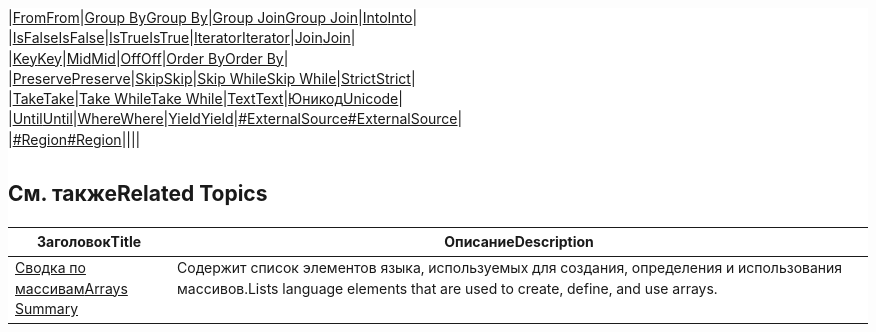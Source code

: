 |[<span data-ttu-id="8c53a-295">From</span><span class="sxs-lookup"><span data-stu-id="8c53a-295">From</span></span>](../../../visual-basic/language-reference/queries/from-clause.md)|[<span data-ttu-id="8c53a-296">Group By</span><span class="sxs-lookup"><span data-stu-id="8c53a-296">Group By</span></span>](../../../visual-basic/language-reference/queries/group-by-clause.md)|[<span data-ttu-id="8c53a-297">Group Join</span><span class="sxs-lookup"><span data-stu-id="8c53a-297">Group Join</span></span>](../../../visual-basic/language-reference/queries/group-join-clause.md)|[<span data-ttu-id="8c53a-298">Into</span><span class="sxs-lookup"><span data-stu-id="8c53a-298">Into</span></span>](../../../visual-basic/language-reference/statements/into-clause.md)|  
|[<span data-ttu-id="8c53a-299">IsFalse</span><span class="sxs-lookup"><span data-stu-id="8c53a-299">IsFalse</span></span>](../../../visual-basic/language-reference/operators/isfalse-operator.md)|[<span data-ttu-id="8c53a-300">IsTrue</span><span class="sxs-lookup"><span data-stu-id="8c53a-300">IsTrue</span></span>](../../../visual-basic/language-reference/operators/istrue-operator.md)|[<span data-ttu-id="8c53a-301">Iterator</span><span class="sxs-lookup"><span data-stu-id="8c53a-301">Iterator</span></span>](../../../visual-basic/language-reference/modifiers/iterator.md)|[<span data-ttu-id="8c53a-302">Join</span><span class="sxs-lookup"><span data-stu-id="8c53a-302">Join</span></span>](../../../visual-basic/language-reference/queries/join-clause.md)|  
|[<span data-ttu-id="8c53a-303">Key</span><span class="sxs-lookup"><span data-stu-id="8c53a-303">Key</span></span>](../../../visual-basic/language-reference/modifiers/key.md)|[<span data-ttu-id="8c53a-304">Mid</span><span class="sxs-lookup"><span data-stu-id="8c53a-304">Mid</span></span>](../../../visual-basic/language-reference/statements/mid-statement.md)|[<span data-ttu-id="8c53a-305">Off</span><span class="sxs-lookup"><span data-stu-id="8c53a-305">Off</span></span>](../../../visual-basic/misc/off.md)|[<span data-ttu-id="8c53a-306">Order By</span><span class="sxs-lookup"><span data-stu-id="8c53a-306">Order By</span></span>](../../../visual-basic/language-reference/queries/order-by-clause.md)|  
|[<span data-ttu-id="8c53a-307">Preserve</span><span class="sxs-lookup"><span data-stu-id="8c53a-307">Preserve</span></span>](../../../visual-basic/language-reference/statements/redim-statement.md)|[<span data-ttu-id="8c53a-308">Skip</span><span class="sxs-lookup"><span data-stu-id="8c53a-308">Skip</span></span>](../../../visual-basic/language-reference/queries/skip-clause.md)|[<span data-ttu-id="8c53a-309">Skip While</span><span class="sxs-lookup"><span data-stu-id="8c53a-309">Skip While</span></span>](../../../visual-basic/language-reference/queries/skip-while-clause.md)|[<span data-ttu-id="8c53a-310">Strict</span><span class="sxs-lookup"><span data-stu-id="8c53a-310">Strict</span></span>](../../../visual-basic/language-reference/statements/option-strict-statement.md)|  
|[<span data-ttu-id="8c53a-311">Take</span><span class="sxs-lookup"><span data-stu-id="8c53a-311">Take</span></span>](../../../visual-basic/language-reference/queries/take-clause.md)|[<span data-ttu-id="8c53a-312">Take While</span><span class="sxs-lookup"><span data-stu-id="8c53a-312">Take While</span></span>](../../../visual-basic/language-reference/queries/take-while-clause.md)|[<span data-ttu-id="8c53a-313">Text</span><span class="sxs-lookup"><span data-stu-id="8c53a-313">Text</span></span>](../../../visual-basic/language-reference/statements/option-compare-statement.md)|[<span data-ttu-id="8c53a-314">Юникод</span><span class="sxs-lookup"><span data-stu-id="8c53a-314">Unicode</span></span>](../../../visual-basic/language-reference/modifiers/unicode.md)|  
|[<span data-ttu-id="8c53a-315">Until</span><span class="sxs-lookup"><span data-stu-id="8c53a-315">Until</span></span>](../../../visual-basic/language-reference/statements/do-loop-statement.md)|[<span data-ttu-id="8c53a-316">Where</span><span class="sxs-lookup"><span data-stu-id="8c53a-316">Where</span></span>](../../../visual-basic/language-reference/queries/where-clause.md)|[<span data-ttu-id="8c53a-317">Yield</span><span class="sxs-lookup"><span data-stu-id="8c53a-317">Yield</span></span>](../../../visual-basic/language-reference/statements/yield-statement.md)|[<span data-ttu-id="8c53a-318">#ExternalSource</span><span class="sxs-lookup"><span data-stu-id="8c53a-318">#ExternalSource</span></span>](../../../visual-basic/language-reference/directives/externalsource-directive.md)|  
|[<span data-ttu-id="8c53a-319">#Region</span><span class="sxs-lookup"><span data-stu-id="8c53a-319">#Region</span></span>](../../../visual-basic/language-reference/directives/region-directive.md)||||  
  
## <a name="related-topics"></a><span data-ttu-id="8c53a-320">См. также</span><span class="sxs-lookup"><span data-stu-id="8c53a-320">Related Topics</span></span>  
  
|<span data-ttu-id="8c53a-321">Заголовок</span><span class="sxs-lookup"><span data-stu-id="8c53a-321">Title</span></span>|<span data-ttu-id="8c53a-322">Описание</span><span class="sxs-lookup"><span data-stu-id="8c53a-322">Description</span></span>|  
|-----------|-----------------|  
|[<span data-ttu-id="8c53a-323">Сводка по массивам</span><span class="sxs-lookup"><span data-stu-id="8c53a-323">Arrays Summary</span></span>](../../../visual-basic/language-reference/keywords/arrays-summary.md)|<span data-ttu-id="8c53a-324">Содержит список элементов языка, используемых для создания, определения и использования массивов.</span><span class="sxs-lookup"><span data-stu-id="8c53a-324">Lists language elements that are used to create, define, and use arrays.</span></span>|  